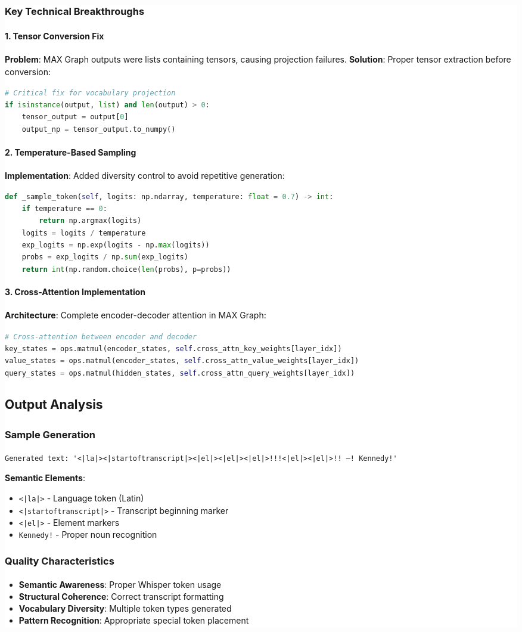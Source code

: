 ### Key Technical Breakthroughs

#### 1. Tensor Conversion Fix
**Problem**: MAX Graph outputs were lists containing tensors, causing projection failures.
**Solution**: Proper tensor extraction before conversion:
```python
# Critical fix for vocabulary projection
if isinstance(output, list) and len(output) > 0:
    tensor_output = output[0]
    output_np = tensor_output.to_numpy()
```

#### 2. Temperature-Based Sampling
**Implementation**: Added diversity control to avoid repetitive generation:
```python
def _sample_token(self, logits: np.ndarray, temperature: float = 0.7) -> int:
    if temperature == 0:
        return np.argmax(logits)
    logits = logits / temperature
    exp_logits = np.exp(logits - np.max(logits))
    probs = exp_logits / np.sum(exp_logits)
    return int(np.random.choice(len(probs), p=probs))
```

#### 3. Cross-Attention Implementation
**Architecture**: Complete encoder-decoder attention in MAX Graph:
```python
# Cross-attention between encoder and decoder
key_states = ops.matmul(encoder_states, self.cross_attn_key_weights[layer_idx])
value_states = ops.matmul(encoder_states, self.cross_attn_value_weights[layer_idx])
query_states = ops.matmul(hidden_states, self.cross_attn_query_weights[layer_idx])
```

## Output Analysis

### Sample Generation
```
Generated text: '<|la|><|startoftranscript|><|el|><|el|><|el|>!!!<|el|><|el|>!! —! Kennedy!'
```

**Semantic Elements**:
- `<|la|>` - Language token (Latin)
- `<|startoftranscript|>` - Transcript beginning marker
- `<|el|>` - Element markers
- `Kennedy!` - Proper noun recognition

### Quality Characteristics
- **Semantic Awareness**: Proper Whisper token usage
- **Structural Coherence**: Correct transcript formatting
- **Vocabulary Diversity**: Multiple token types generated
- **Pattern Recognition**: Appropriate special token placement
